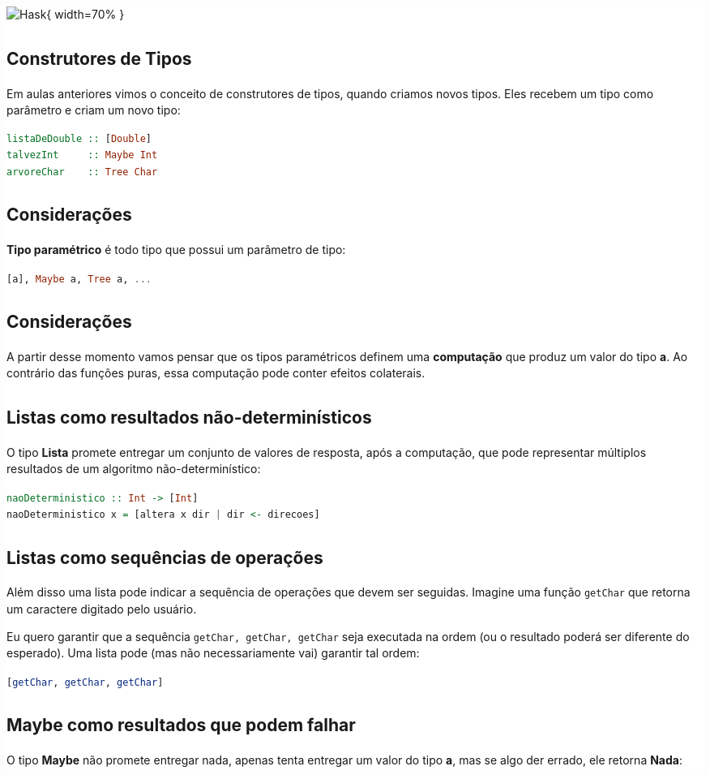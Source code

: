 ![Hask](../figs/hask.png){ width=70% }

## Construtores de Tipos

Em aulas anteriores vimos o conceito de construtores de tipos, quando criamos novos tipos. Eles recebem um tipo como parâmetro e criam um novo tipo:

```haskell
listaDeDouble :: [Double]
talvezInt     :: Maybe Int
arvoreChar    :: Tree Char
```

## Considerações

**Tipo paramétrico** é todo tipo que possui um parâmetro de tipo:

```haskell
[a], Maybe a, Tree a, ...
```

## Considerações

A partir desse momento vamos pensar que os tipos paramétricos definem uma **computação** que produz um valor do tipo **a**. Ao contrário das funções puras, essa computação pode conter efeitos colaterais.

## Listas como resultados não-determinísticos

O tipo **Lista** promete entregar um conjunto de valores de resposta, após a computação, que pode representar múltiplos resultados de um algoritmo não-determinístico:

```haskell
naoDeterministico :: Int -> [Int]
naoDeterministico x = [altera x dir | dir <- direcoes]
```

## Listas como sequências de operações

Além disso uma lista pode indicar a sequência de operações que devem ser seguidas. Imagine uma função `getChar` que retorna um caractere digitado pelo usuário.

Eu quero garantir que a sequência `getChar, getChar, getChar` seja executada na ordem (ou o resultado poderá ser diferente do esperado). Uma lista pode (mas não necessariamente vai) garantir tal ordem:

```haskell
[getChar, getChar, getChar]
```


## Maybe como resultados que podem falhar

O tipo **Maybe** não promete entregar nada, apenas tenta entregar um valor do tipo **a**, mas se algo der errado, ele retorna **Nada**:
